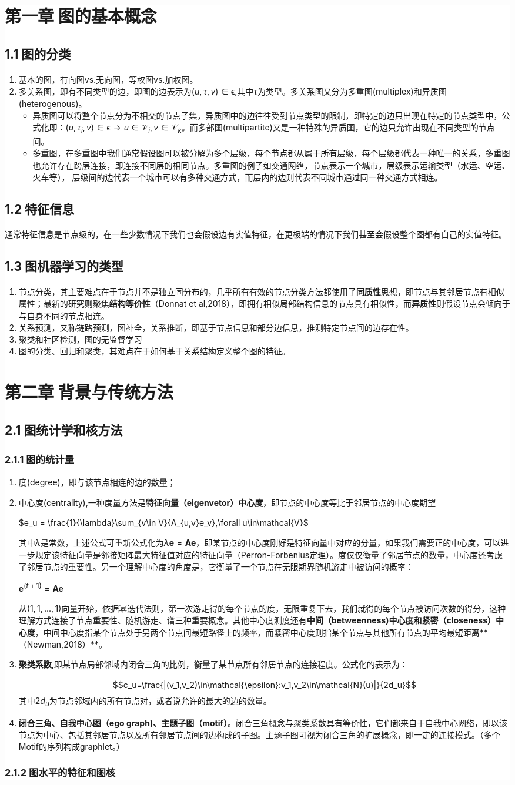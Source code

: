 # 第一章 图的基本概念
## 1.1 图的分类
1. 基本的图，有向图vs.无向图，等权图vs.加权图。
2. 多关系图，即有不同类型的边，即图的边表示为$(u,\tau,v)\in \mathcal{\epsilon}$,其中$\tau$为类型。多关系图又分为多重图(multiplex)和异质图(heterogenous)。
   - 异质图可以将整个节点分为不相交的节点子集，异质图中的边往往受到节点类型的限制，即特定的边只出现在特定的节点类型中，公式化即：$(u,\tau_i,v)\in\mathcal{\epsilon}\rightarrow u\in\mathcal{V}_i,v\in\mathcal{V}_k$。而多部图(multipartite)又是一种特殊的异质图，它的边只允许出现在不同类型的节点间。
   - 多重图，在多重图中我们通常假设图可以被分解为多个层级，每个节点都从属于所有层级，每个层级都代表一种唯一的关系，多重图也允许存在跨层连接，即连接不同层的相同节点。多重图的例子如交通网络，节点表示一个城市，层级表示运输类型（水运、空运、火车等）， 层级间的边代表一个城市可以有多种交通方式，而层内的边则代表不同城市通过同一种交通方式相连。
## 1.2 特征信息
通常特征信息是节点级的，在一些少数情况下我们也会假设边有实值特征，在更极端的情况下我们甚至会假设整个图都有自己的实值特征。
## 1.3 图机器学习的类型
1. 节点分类，其主要难点在于节点并不是独立同分布的，几乎所有有效的节点分类方法都使用了**同质性**思想，即节点与其邻居节点有相似属性；最新的研究则聚焦**结构等价性**（Donnat et al,2018），即拥有相似局部结构信息的节点具有相似性，而**异质性**则假设节点会倾向于与自身不同的节点相连。
2. 关系预测，又称链路预测，图补全，关系推断，即基于节点信息和部分边信息，推测特定节点间的边存在性。
3. 聚类和社区检测，图的无监督学习
4. 图的分类、回归和聚类，其难点在于如何基于关系结构定义整个图的特征。
# 第二章 背景与传统方法
## 2.1 图统计学和核方法
### 2.1.1 图的统计量 

1. 度(degree)，即与该节点相连的边的数量；

2. 中心度(centrality),一种度量方法是**特征向量（eigenvetor）中心度**，即节点的中心度等比于邻居节点的中心度期望

   $e_u = \frac{1}{\lambda}\sum_{v\in V}{A_{u,v}e_v},\forall u\in\mathcal{V}$

   其中$\lambda$是常数，上述公式可重新公式化为$\lambda \mathbf{e}=\mathbf{Ae}$，即某节点的中心度刚好是特征向量中对应的分量，如果我们需要正的中心度，可以进一步规定该特征向量是邻接矩阵最大特征值对应的特征向量（Perron-Forbenius定理）。度仅仅衡量了邻居节点的数量，中心度还考虑了邻居节点的重要性。另一个理解中心度的角度是，它衡量了一个节点在无限期界随机游走中被访问的概率：

   $\mathbf{e}^{(t+1)}=\mathbf{Ae}$

   从$(1,1,...,1)$向量开始，依据幂迭代法则，第一次游走得的每个节点的度，无限重复下去，我们就得的每个节点被访问次数的得分，这种理解方式连接了节点重要性、随机游走、谱三种重要概念。其他中心度测度还有**中间（betweenness)中心度和紧密（closeness）中心度**，中间中心度指某个节点处于另两个节点间最短路径上的频率，而紧密中心度则指某个节点与其他所有节点的平均最短距离**（Newman,2018）**。

3. **聚类系数**,即某节点局部邻域内闭合三角的比例，衡量了某节点所有邻居节点的连接程度。公式化的表示为：

   $$c_u=\frac{|(v_1,v_2)\in\mathcal{\epsilon}:v_1,v_2\in\mathcal{N}(u)|}{2d_u}$$
   其中$2d_u$为节点邻域内的所有节点对，或者说允许的最大的边的数量。

4. **闭合三角、自我中心图（ego graph)、主题子图（motif）**。闭合三角概念与聚类系数具有等价性，它们都来自于自我中心网络，即以该节点为中心、包括其邻居节点以及所有邻居节点间的边构成的子图。主题子图可视为闭合三角的扩展概念，即一定的连接模式。（多个Motif的序列构成graphlet。）

### 2.1.2 图水平的特征和图核

